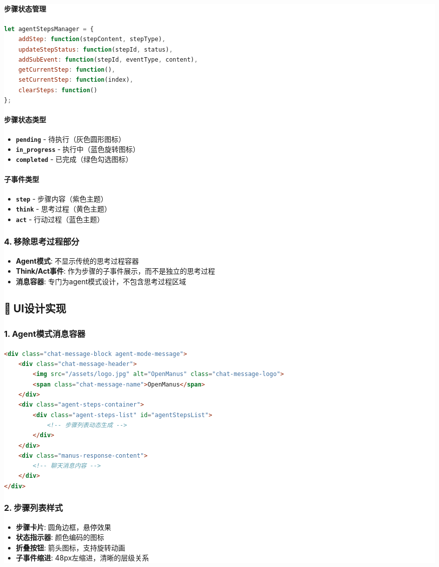 #### 步骤状态管理
```javascript
let agentStepsManager = {
    addStep: function(stepContent, stepType),
    updateStepStatus: function(stepId, status),
    addSubEvent: function(stepId, eventType, content),
    getCurrentStep: function(),
    setCurrentStep: function(index),
    clearSteps: function()
};
```

#### 步骤状态类型
- **`pending`** - 待执行（灰色圆形图标）
- **`in_progress`** - 执行中（蓝色旋转图标）
- **`completed`** - 已完成（绿色勾选图标）

#### 子事件类型
- **`step`** - 步骤内容（紫色主题）
- **`think`** - 思考过程（黄色主题）
- **`act`** - 行动过程（蓝色主题）

### 4. 移除思考过程部分

- **Agent模式**: 不显示传统的思考过程容器
- **Think/Act事件**: 作为步骤的子事件展示，而不是独立的思考过程
- **消息容器**: 专门为agent模式设计，不包含思考过程区域

## 🎨 UI设计实现

### 1. Agent模式消息容器
```html
<div class="chat-message-block agent-mode-message">
    <div class="chat-message-header">
        <img src="/assets/logo.jpg" alt="OpenManus" class="chat-message-logo">
        <span class="chat-message-name">OpenManus</span>
    </div>
    <div class="agent-steps-container">
        <div class="agent-steps-list" id="agentStepsList">
            <!-- 步骤列表动态生成 -->
        </div>
    </div>
    <div class="manus-response-content">
        <!-- 聊天消息内容 -->
    </div>
</div>
```

### 2. 步骤列表样式
- **步骤卡片**: 圆角边框，悬停效果
- **状态指示器**: 颜色编码的图标
- **折叠按钮**: 箭头图标，支持旋转动画
- **子事件缩进**: 48px左缩进，清晰的层级关系

